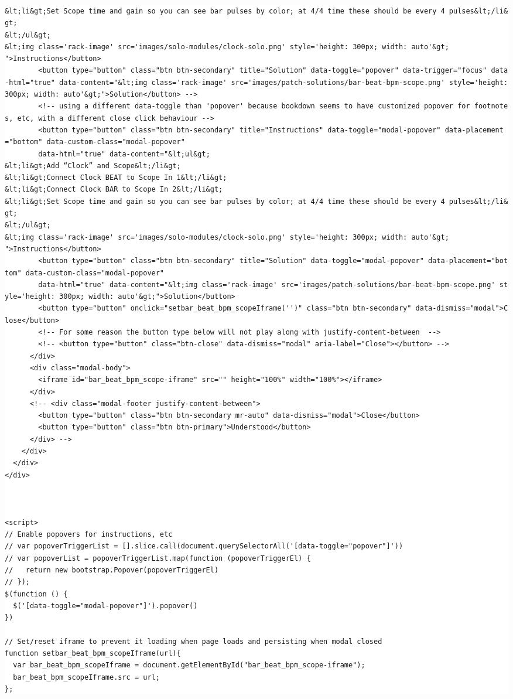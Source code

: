 ```{=html}
&lt;li&gt;Set Scope time and gain so you can see bar pulses by color; at 4/4 time these should be every 4 pulses&lt;/li&gt;
&lt;/ul&gt;
&lt;img class='rack-image' src='images/solo-modules/clock-solo.png' style='height: 300px; width: auto'&gt;
">Instructions</button>
        <button type="button" class="btn btn-secondary" title="Solution" data-toggle="popover" data-trigger="focus" data-html="true" data-content="&lt;img class='rack-image' src='images/patch-solutions/bar-beat-bpm-scope.png' style='height: 300px; width: auto'&gt;">Solution</button> -->
        <!-- using a different data-toggle than 'popover' because bookdown seems to have customized popover for footnotes, etc, with a different close click behaviour -->
        <button type="button" class="btn btn-secondary" title="Instructions" data-toggle="modal-popover" data-placement="bottom" data-custom-class="modal-popover"
        data-html="true" data-content="&lt;ul&gt;
&lt;li&gt;Add “Clock” and Scope&lt;/li&gt;
&lt;li&gt;Connect Clock BEAT to Scope In 1&lt;/li&gt;
&lt;li&gt;Connect Clock BAR to Scope In 2&lt;/li&gt;
&lt;li&gt;Set Scope time and gain so you can see bar pulses by color; at 4/4 time these should be every 4 pulses&lt;/li&gt;
&lt;/ul&gt;
&lt;img class='rack-image' src='images/solo-modules/clock-solo.png' style='height: 300px; width: auto'&gt;
">Instructions</button>
        <button type="button" class="btn btn-secondary" title="Solution" data-toggle="modal-popover" data-placement="bottom" data-custom-class="modal-popover"
        data-html="true" data-content="&lt;img class='rack-image' src='images/patch-solutions/bar-beat-bpm-scope.png' style='height: 300px; width: auto'&gt;">Solution</button>
        <button type="button" onclick="setbar_beat_bpm_scopeIframe('')" class="btn btn-secondary" data-dismiss="modal">Close</button>
        <!-- For some reason the button type below will not play along with justify-content-between  -->
        <!-- <button type="button" class="btn-close" data-dismiss="modal" aria-label="Close"></button> -->
      </div>
      <div class="modal-body">
        <iframe id="bar_beat_bpm_scope-iframe" src="" height="100%" width="100%"></iframe>
      </div>      
      <!-- <div class="modal-footer justify-content-between">
        <button type="button" class="btn btn-secondary mr-auto" data-dismiss="modal">Close</button>
        <button type="button" class="btn btn-primary">Understood</button>
      </div> -->
    </div>
  </div>
</div>

  

<script>
// Enable popovers for instructions, etc 
// var popoverTriggerList = [].slice.call(document.querySelectorAll('[data-toggle="popover"]'))
// var popoverList = popoverTriggerList.map(function (popoverTriggerEl) {
//   return new bootstrap.Popover(popoverTriggerEl)
// });
$(function () {
  $('[data-toggle="modal-popover"]').popover()
})

// Set/reset iframe to prevent it loading when page loads and persisting when modal closed 
function setbar_beat_bpm_scopeIframe(url){
  var bar_beat_bpm_scopeIframe = document.getElementById("bar_beat_bpm_scope-iframe");
  bar_beat_bpm_scopeIframe.src = url;
};

```